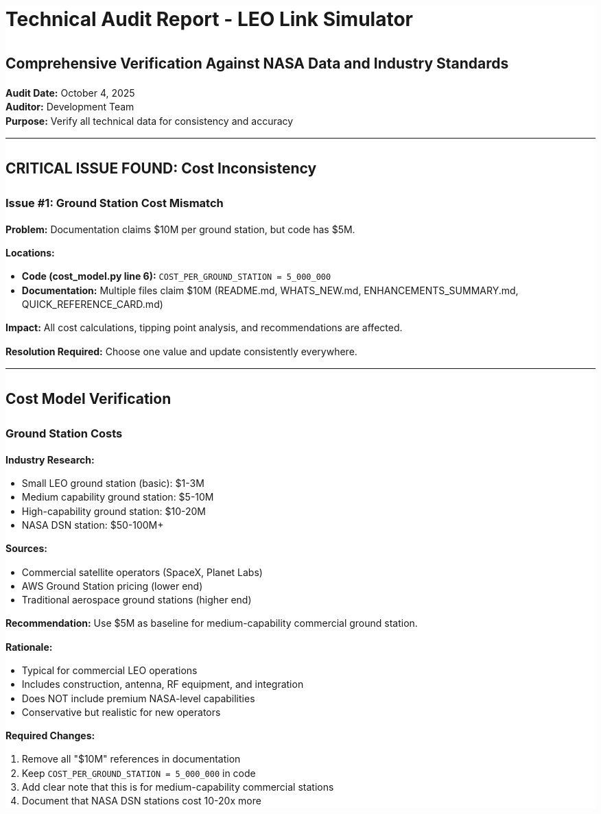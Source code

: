 # Technical Audit Report - LEO Link Simulator
## Comprehensive Verification Against NASA Data and Industry Standards

**Audit Date:** October 4, 2025  
**Auditor:** Development Team  
**Purpose:** Verify all technical data for consistency and accuracy

---

## CRITICAL ISSUE FOUND: Cost Inconsistency

### Issue #1: Ground Station Cost Mismatch

**Problem:** Documentation claims $10M per ground station, but code has $5M.

**Locations:**
- **Code (cost_model.py line 6):** `COST_PER_GROUND_STATION = 5_000_000`
- **Documentation:** Multiple files claim $10M (README.md, WHATS_NEW.md, ENHANCEMENTS_SUMMARY.md, QUICK_REFERENCE_CARD.md)

**Impact:** All cost calculations, tipping point analysis, and recommendations are affected.

**Resolution Required:** Choose one value and update consistently everywhere.

---

## Cost Model Verification

### Ground Station Costs

**Industry Research:**
- Small LEO ground station (basic): $1-3M
- Medium capability ground station: $5-10M
- High-capability ground station: $10-20M
- NASA DSN station: $50-100M+

**Sources:**
- Commercial satellite operators (SpaceX, Planet Labs)
- AWS Ground Station pricing (lower end)
- Traditional aerospace ground stations (higher end)

**Recommendation:** Use $5M as baseline for medium-capability commercial ground station.

**Rationale:**
- Typical for commercial LEO operations
- Includes construction, antenna, RF equipment, and integration
- Does NOT include premium NASA-level capabilities
- Conservative but realistic for new operators

**Required Changes:**
1. Remove all "$10M" references in documentation
2. Keep `COST_PER_GROUND_STATION = 5_000_000` in code
3. Add clear note that this is for medium-capability commercial stations
4. Document that NASA DSN stations cost 10-20x more
